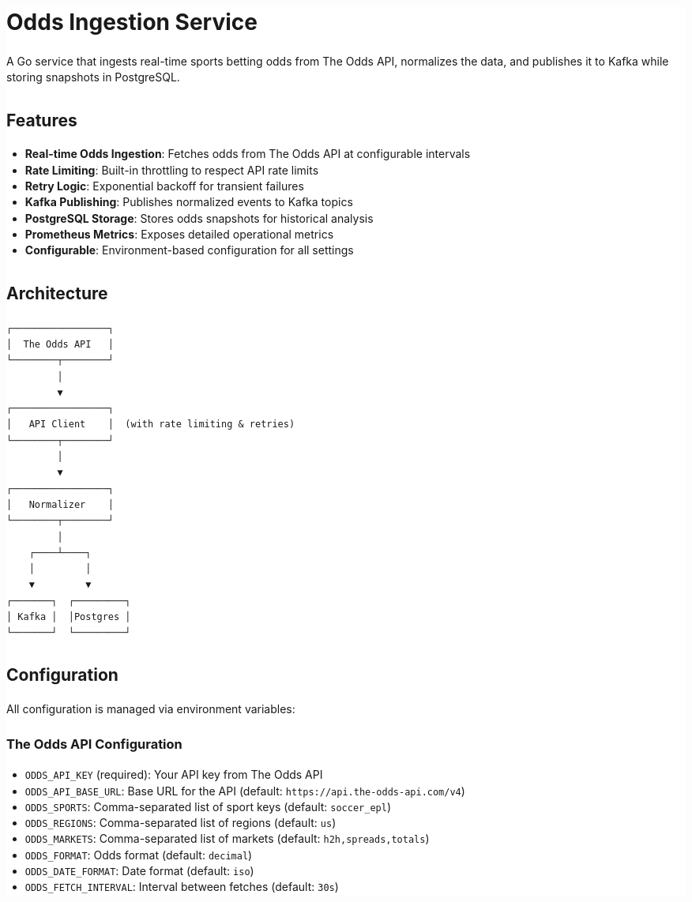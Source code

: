 # Odds Ingestion Service

A Go service that ingests real-time sports betting odds from The Odds API, normalizes the data, and publishes it to Kafka while storing snapshots in PostgreSQL.

## Features

- **Real-time Odds Ingestion**: Fetches odds from The Odds API at configurable intervals
- **Rate Limiting**: Built-in throttling to respect API rate limits
- **Retry Logic**: Exponential backoff for transient failures
- **Kafka Publishing**: Publishes normalized events to Kafka topics
- **PostgreSQL Storage**: Stores odds snapshots for historical analysis
- **Prometheus Metrics**: Exposes detailed operational metrics
- **Configurable**: Environment-based configuration for all settings

## Architecture

```
┌─────────────────┐
│  The Odds API   │
└────────┬────────┘
         │
         ▼
┌─────────────────┐
│   API Client    │  (with rate limiting & retries)
└────────┬────────┘
         │
         ▼
┌─────────────────┐
│   Normalizer    │
└────────┬────────┘
         │
    ┌────┴────┐
    │         │
    ▼         ▼
┌───────┐  ┌─────────┐
│ Kafka │  │Postgres │
└───────┘  └─────────┘
```

## Configuration

All configuration is managed via environment variables:

### The Odds API Configuration

- `ODDS_API_KEY` (required): Your API key from The Odds API
- `ODDS_API_BASE_URL`: Base URL for the API (default: `https://api.the-odds-api.com/v4`)
- `ODDS_SPORTS`: Comma-separated list of sport keys (default: `soccer_epl`)
- `ODDS_REGIONS`: Comma-separated list of regions (default: `us`)
- `ODDS_MARKETS`: Comma-separated list of markets (default: `h2h,spreads,totals`)
- `ODDS_FORMAT`: Odds format (default: `decimal`)
- `ODDS_DATE_FORMAT`: Date format (default: `iso`)
- `ODDS_FETCH_INTERVAL`: Interval between fetches (default: `30s`)
